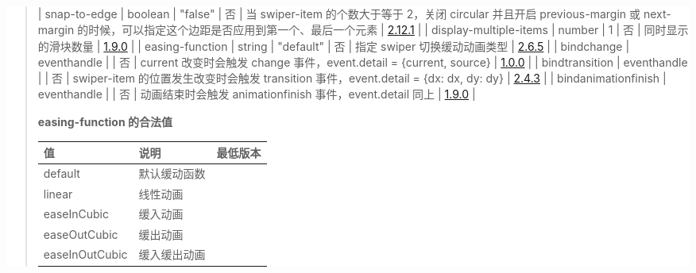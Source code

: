 >    | snap-to-edge             | boolean     | "false"           | 否   | 当 swiper-item 的个数大于等于 2，关闭 circular 并且开启 previous-margin 或 next-margin 的时候，可以指定这个边距是否应用到第一个、最后一个元素 | [2.12.1](https://developers.weixin.qq.com/miniprogram/dev/framework/compatibility.html) |
>    | display-multiple-items   | number      | 1                 | 否   | 同时显示的滑块数量                                           | [1.9.0](https://developers.weixin.qq.com/miniprogram/dev/framework/compatibility.html) |
>    | easing-function          | string      | "default"         | 否   | 指定 swiper 切换缓动动画类型                                 | [2.6.5](https://developers.weixin.qq.com/miniprogram/dev/framework/compatibility.html) |
>    | bindchange               | eventhandle |                   | 否   | current 改变时会触发 change 事件，event.detail = {current, source} | [1.0.0](https://developers.weixin.qq.com/miniprogram/dev/framework/compatibility.html) |
>    | bindtransition           | eventhandle |                   | 否   | swiper-item 的位置发生改变时会触发 transition 事件，event.detail = {dx: dx, dy: dy} | [2.4.3](https://developers.weixin.qq.com/miniprogram/dev/framework/compatibility.html) |
>    | bindanimationfinish      | eventhandle |                   | 否   | 动画结束时会触发 animationfinish 事件，event.detail 同上     | [1.9.0](https://developers.weixin.qq.com/miniprogram/dev/framework/compatibility.html) |
>
>    **easing-function 的合法值**
>
>    | 值             | 说明         | 最低版本 |
>    | :------------- | :----------- | :------- |
>    | default        | 默认缓动函数 |          |
>    | linear         | 线性动画     |          |
>    | easeInCubic    | 缓入动画     |          |
>    | easeOutCubic   | 缓出动画     |          |
>    | easeInOutCubic | 缓入缓出动画 |          |